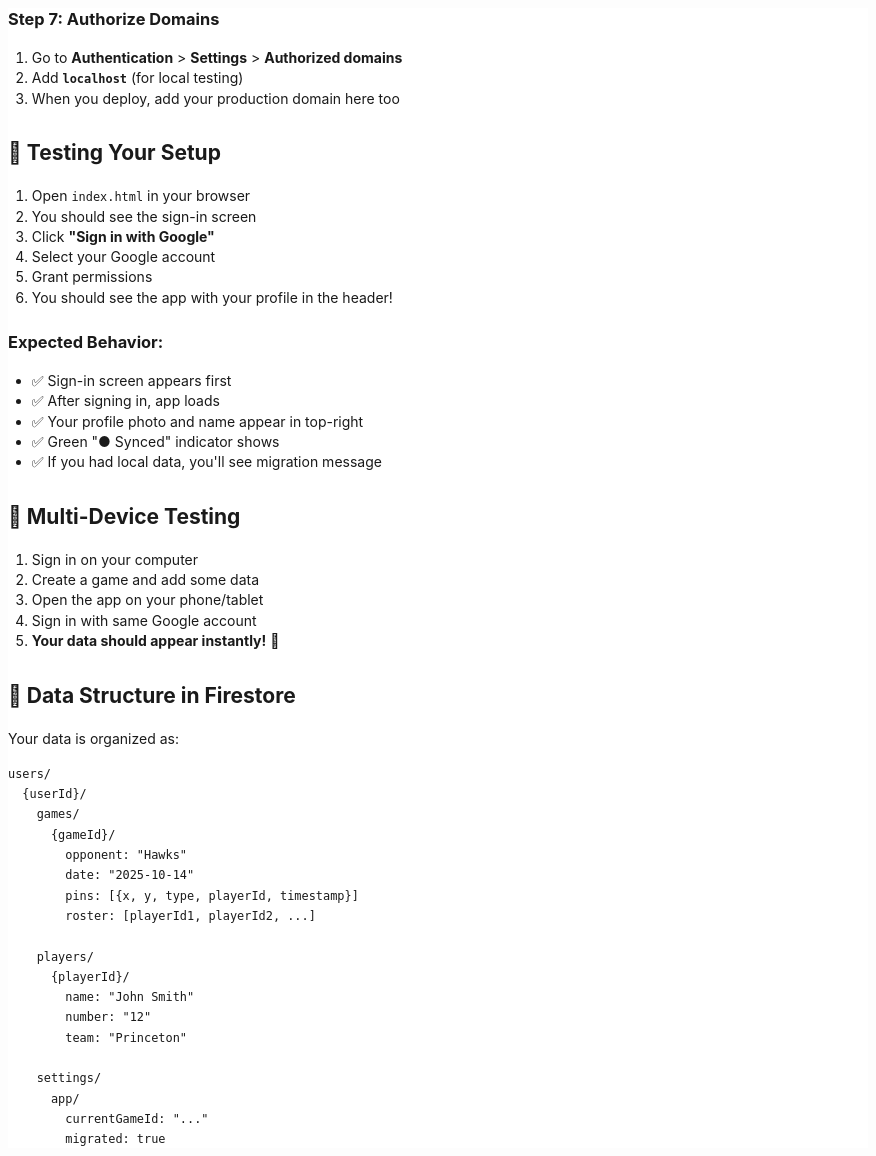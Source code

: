 ### Step 7: Authorize Domains

1. Go to **Authentication** > **Settings** > **Authorized domains**
2. Add **`localhost`** (for local testing)
3. When you deploy, add your production domain here too

## 🧪 Testing Your Setup

1. Open `index.html` in your browser
2. You should see the sign-in screen
3. Click **"Sign in with Google"**
4. Select your Google account
5. Grant permissions
6. You should see the app with your profile in the header!

### Expected Behavior:
- ✅ Sign-in screen appears first
- ✅ After signing in, app loads
- ✅ Your profile photo and name appear in top-right
- ✅ Green "● Synced" indicator shows
- ✅ If you had local data, you'll see migration message

## 📱 Multi-Device Testing

1. Sign in on your computer
2. Create a game and add some data
3. Open the app on your phone/tablet
4. Sign in with same Google account
5. **Your data should appear instantly!** 🎉

## 🔧 Data Structure in Firestore

Your data is organized as:

```
users/
  {userId}/
    games/
      {gameId}/
        opponent: "Hawks"
        date: "2025-10-14"
        pins: [{x, y, type, playerId, timestamp}]
        roster: [playerId1, playerId2, ...]
        
    players/
      {playerId}/
        name: "John Smith"
        number: "12"
        team: "Princeton"
        
    settings/
      app/
        currentGameId: "..."
        migrated: true
```
